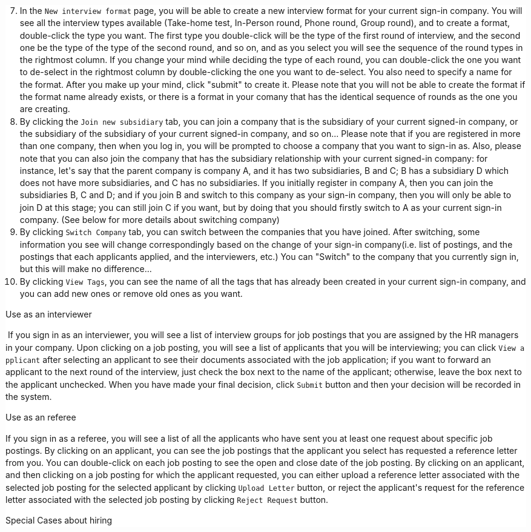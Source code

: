 7. In the ``New interview format`` page, you will be able to create a new interview format for your current sign-in company. You will see all the interview types available (Take-home test, In-Person round, Phone round, Group round), and to create a format, double-click the type you want. The first type you double-click will be the type of the first round of interview, and the second one be the type of the type of the second round, and so on, and as you select you will see the sequence of the round types in the rightmost column. If you change your mind while deciding the type of each round, you can double-click the one you want to de-select in the rightmost column by double-clicking the one you want to de-select. You also need to specify a name for the format. After you make up your mind, click "submit" to create it. Please note that you will not be able to create the format if the format name already exists, or there is a format in your comany that has the identical sequence of rounds as the one you are creating.
8. By clicking the ``Join new subsidiary`` tab, you can join a company that is the subsidiary of your current signed-in company, or the subsidiary of the subsidiary of your current signed-in company, and so on... Please note that if you are registered in more than one company, then when you log in, you will be prompted to choose a company that you want to sign-in as. Also, please note that you can also join the company that has the subsidiary relationship with your current signed-in company: for instance, let's say that the parent company is company A, and it has two subsidiaries, B and C; B has a subsidiary D which does not have more subsidiaries, and C has no subsidiaries. If you initially register in company A, then you can join the subsidiaries B, C and D; and if you join B and switch to this company as your sign-in company, then you will only be able to join D at this stage; you can still join C if you want, but by doing that you should firstly switch to A as your current sign-in company. (See below for more details about switching company)
9. By clicking ``Switch Company`` tab, you can switch between the companies that you have joined. After switching, some information you see will change correspondingly based on the change of your sign-in company(i.e. list of postings, and the postings that each applicants applied, and the interviewers, etc.) You can "Switch" to the company that you currently sign in, but this will make no difference...
10. By clicking ``View Tags``, you can see the name of all the tags that has already been created in your current sign-in company, and you can add new ones or remove old ones as you want.


 Use as an interviewer

​		 If you sign in as an interviewer, you will see a list of interview groups for job postings that you are assigned by the HR managers in your company. Upon clicking on a job posting, you will see a list of applicants that you will be interviewing; you can click `View applicant` after selecting an applicant to see their documents associated with the job application; if you want to forward an applicant to the next round of the interview, just check the box next to the name of the applicant; otherwise, leave the box next to the applicant unchecked. When you have made your final decision, click `Submit` button and then your decision will be recorded in the system.

 Use as an referee

If you sign in as a referee, you will see a list of all the applicants who have sent you at least one request about specific job postings. By clicking on an applicant, you can see the job postings that the applicant you select has requested a reference letter from you. You can double-click on each job posting to see the open and close date of the job posting. By clicking on an applicant, and then clicking on a job posting for which the applicant requested, you can either upload a reference letter associated with the selected job posting for the selected applicant by clicking ``Upload Letter`` button, or reject the applicant's request for the reference letter associated with the selected job posting by clicking ``Reject Request`` button.


 Special Cases about hiring
